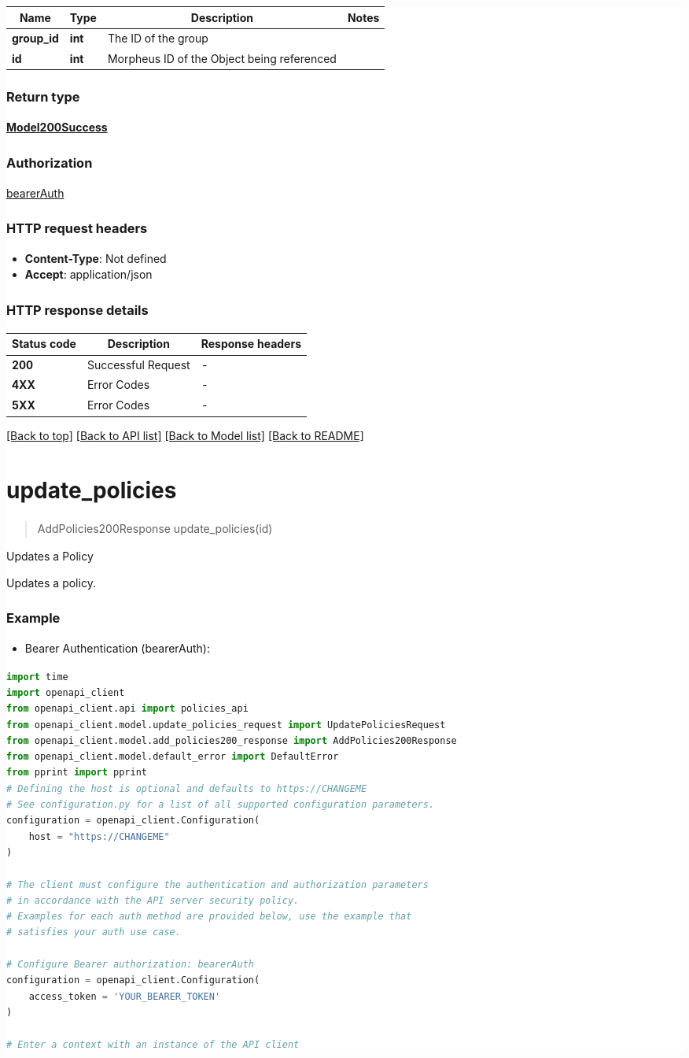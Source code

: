 Name | Type | Description  | Notes
------------- | ------------- | ------------- | -------------
 **group_id** | **int**| The ID of the group |
 **id** | **int**| Morpheus ID of the Object being referenced |

### Return type

[**Model200Success**](Model200Success.md)

### Authorization

[bearerAuth](../README.md#bearerAuth)

### HTTP request headers

 - **Content-Type**: Not defined
 - **Accept**: application/json


### HTTP response details

| Status code | Description | Response headers |
|-------------|-------------|------------------|
**200** | Successful Request |  -  |
**4XX** | Error Codes |  -  |
**5XX** | Error Codes |  -  |

[[Back to top]](#) [[Back to API list]](../README.md#documentation-for-api-endpoints) [[Back to Model list]](../README.md#documentation-for-models) [[Back to README]](../README.md)

# **update_policies**
> AddPolicies200Response update_policies(id)

Updates a Policy

Updates a policy. 

### Example

* Bearer Authentication (bearerAuth):

```python
import time
import openapi_client
from openapi_client.api import policies_api
from openapi_client.model.update_policies_request import UpdatePoliciesRequest
from openapi_client.model.add_policies200_response import AddPolicies200Response
from openapi_client.model.default_error import DefaultError
from pprint import pprint
# Defining the host is optional and defaults to https://CHANGEME
# See configuration.py for a list of all supported configuration parameters.
configuration = openapi_client.Configuration(
    host = "https://CHANGEME"
)

# The client must configure the authentication and authorization parameters
# in accordance with the API server security policy.
# Examples for each auth method are provided below, use the example that
# satisfies your auth use case.

# Configure Bearer authorization: bearerAuth
configuration = openapi_client.Configuration(
    access_token = 'YOUR_BEARER_TOKEN'
)

# Enter a context with an instance of the API client
```